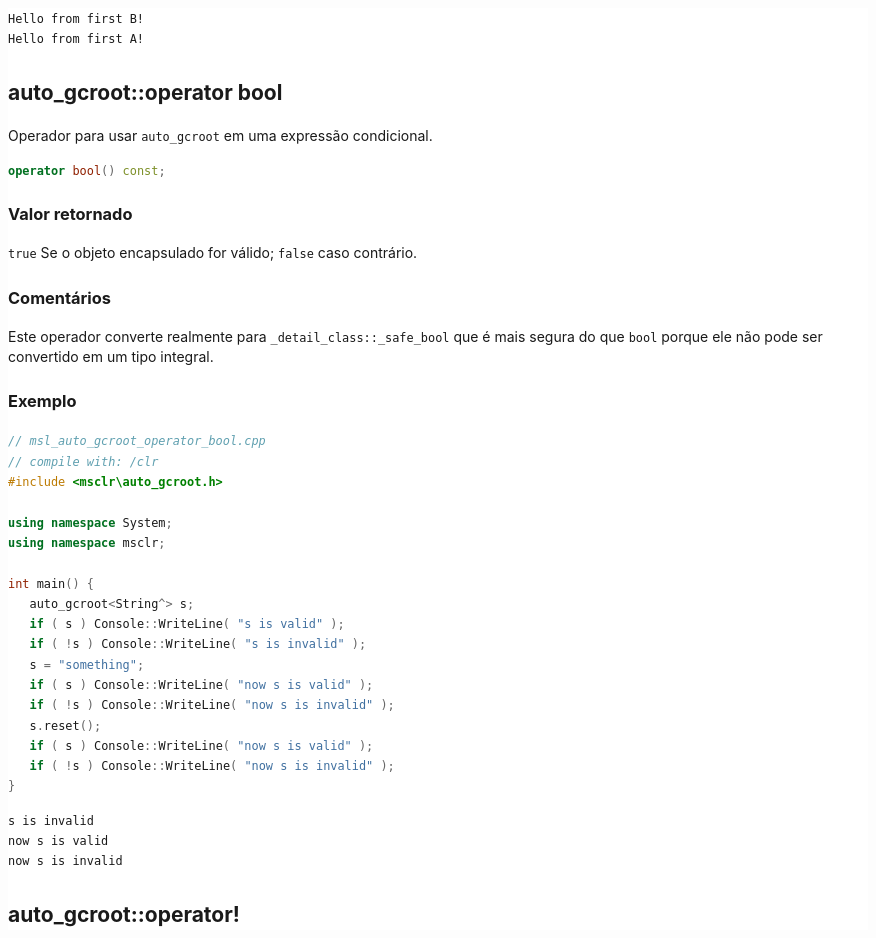 ```Output
Hello from first B!
Hello from first A!
```

## <a name="operator-bool"></a>auto_gcroot::operator bool

Operador para usar `auto_gcroot` em uma expressão condicional.

```cpp
operator bool() const;
```

### <a name="return-value"></a>Valor retornado

`true` Se o objeto encapsulado for válido; `false` caso contrário.

### <a name="remarks"></a>Comentários

Este operador converte realmente para `_detail_class::_safe_bool` que é mais segura do que `bool` porque ele não pode ser convertido em um tipo integral.

### <a name="example"></a>Exemplo

```cpp
// msl_auto_gcroot_operator_bool.cpp
// compile with: /clr
#include <msclr\auto_gcroot.h>

using namespace System;
using namespace msclr;

int main() {
   auto_gcroot<String^> s;
   if ( s ) Console::WriteLine( "s is valid" );
   if ( !s ) Console::WriteLine( "s is invalid" );
   s = "something";
   if ( s ) Console::WriteLine( "now s is valid" );
   if ( !s ) Console::WriteLine( "now s is invalid" );
   s.reset();
   if ( s ) Console::WriteLine( "now s is valid" );
   if ( !s ) Console::WriteLine( "now s is invalid" );
}
```

```Output
s is invalid
now s is valid
now s is invalid
```

## <a name="operator-logical-not"></a>auto_gcroot::operator!
